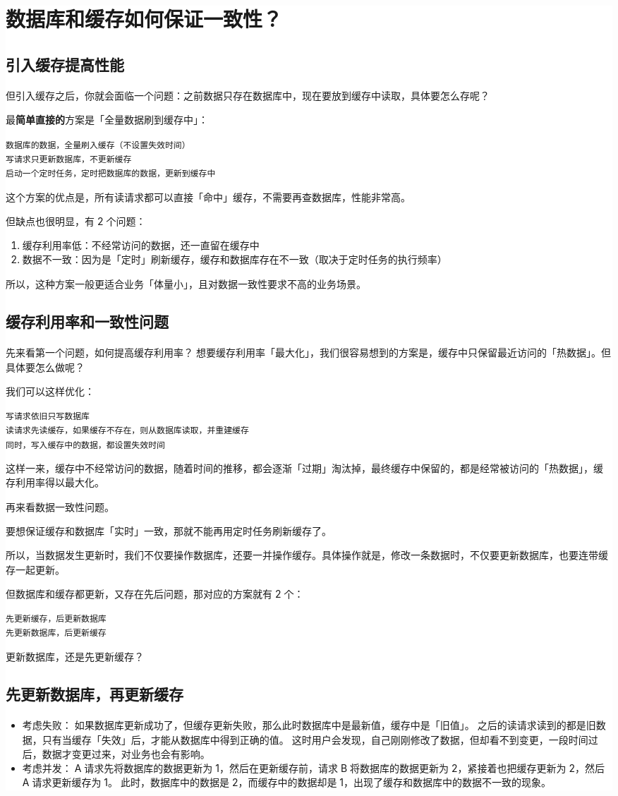 数据库和缓存如何保证一致性？
===

引入缓存提高性能
---

但引入缓存之后，你就会面临一个问题：之前数据只存在数据库中，现在要放到缓存中读取，具体要怎么存呢？

最**简单直接的**方案是「全量数据刷到缓存中」：

    数据库的数据，全量刷入缓存（不设置失效时间）
    写请求只更新数据库，不更新缓存
    启动一个定时任务，定时把数据库的数据，更新到缓存中

这个方案的优点是，所有读请求都可以直接「命中」缓存，不需要再查数据库，性能非常高。

但缺点也很明显，有 2 个问题：

1. 缓存利用率低：不经常访问的数据，还一直留在缓存中
2. 数据不一致：因为是「定时」刷新缓存，缓存和数据库存在不一致（取决于定时任务的执行频率）

所以，这种方案一般更适合业务「体量小」，且对数据一致性要求不高的业务场景。

缓存利用率和一致性问题
---

先来看第一个问题，如何提高缓存利用率？
想要缓存利用率「最大化」，我们很容易想到的方案是，缓存中只保留最近访问的「热数据」。但具体要怎么做呢？

我们可以这样优化：

    写请求依旧只写数据库
    读请求先读缓存，如果缓存不存在，则从数据库读取，并重建缓存
    同时，写入缓存中的数据，都设置失效时间

这样一来，缓存中不经常访问的数据，随着时间的推移，都会逐渐「过期」淘汰掉，最终缓存中保留的，都是经常被访问的「热数据」，缓存利用率得以最大化。

再来看数据一致性问题。

要想保证缓存和数据库「实时」一致，那就不能再用定时任务刷新缓存了。

所以，当数据发生更新时，我们不仅要操作数据库，还要一并操作缓存。具体操作就是，修改一条数据时，不仅要更新数据库，也要连带缓存一起更新。

但数据库和缓存都更新，又存在先后问题，那对应的方案就有 2 个：

    先更新缓存，后更新数据库
    先更新数据库，后更新缓存

更新数据库，还是先更新缓存？

先更新数据库，再更新缓存
---

* 考虑失败：
如果数据库更新成功了，但缓存更新失败，那么此时数据库中是最新值，缓存中是「旧值」。
之后的读请求读到的都是旧数据，只有当缓存「失效」后，才能从数据库中得到正确的值。
这时用户会发现，自己刚刚修改了数据，但却看不到变更，一段时间过后，数据才变更过来，对业务也会有影响。
* 考虑并发：
A 请求先将数据库的数据更新为 1，然后在更新缓存前，请求 B 将数据库的数据更新为 2，紧接着也把缓存更新为 2，然后 A 请求更新缓存为 1。
此时，数据库中的数据是 2，而缓存中的数据却是 1，出现了缓存和数据库中的数据不一致的现象。
